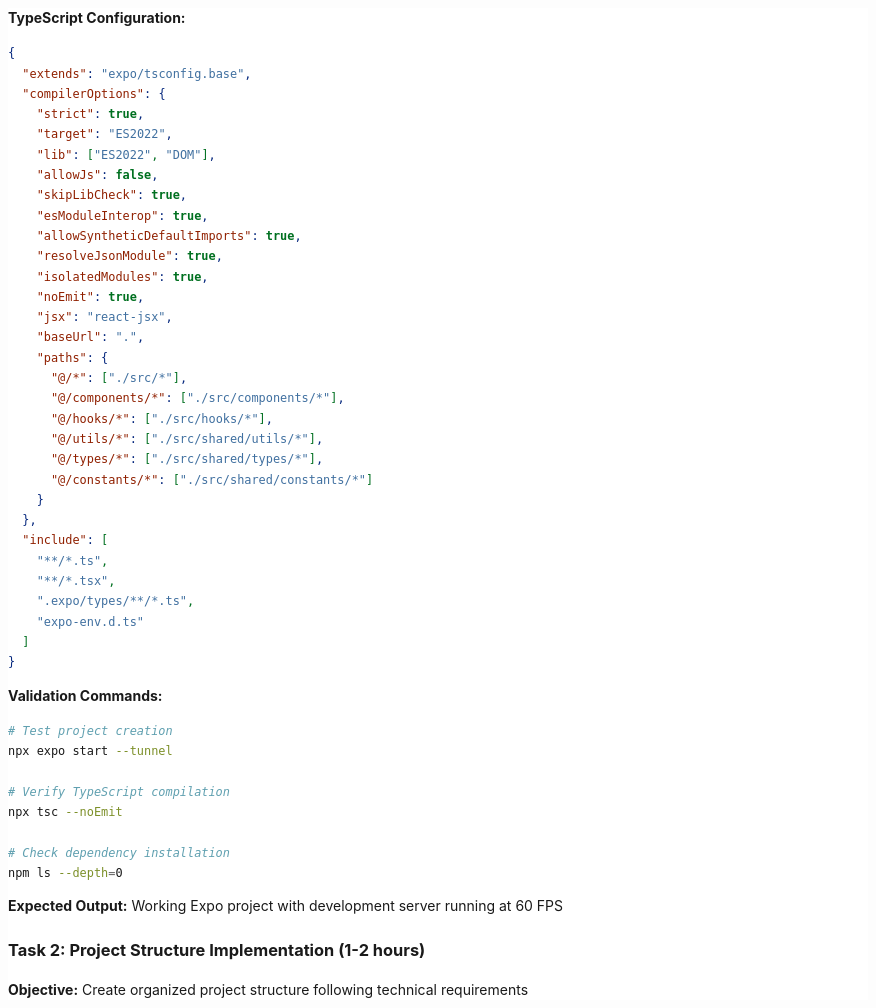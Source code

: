    **TypeScript Configuration:**
   ```json
   {
     "extends": "expo/tsconfig.base",
     "compilerOptions": {
       "strict": true,
       "target": "ES2022",
       "lib": ["ES2022", "DOM"],
       "allowJs": false,
       "skipLibCheck": true,
       "esModuleInterop": true,
       "allowSyntheticDefaultImports": true,
       "resolveJsonModule": true,
       "isolatedModules": true,
       "noEmit": true,
       "jsx": "react-jsx",
       "baseUrl": ".",
       "paths": {
         "@/*": ["./src/*"],
         "@/components/*": ["./src/components/*"],
         "@/hooks/*": ["./src/hooks/*"],
         "@/utils/*": ["./src/shared/utils/*"],
         "@/types/*": ["./src/shared/types/*"],
         "@/constants/*": ["./src/shared/constants/*"]
       }
     },
     "include": [
       "**/*.ts",
       "**/*.tsx",
       ".expo/types/**/*.ts",
       "expo-env.d.ts"
     ]
   }
   ```

**Validation Commands:**
```bash
# Test project creation
npx expo start --tunnel

# Verify TypeScript compilation
npx tsc --noEmit

# Check dependency installation
npm ls --depth=0
```

**Expected Output:** Working Expo project with development server running at 60 FPS

### Task 2: Project Structure Implementation (1-2 hours)

**Objective:** Create organized project structure following technical requirements

